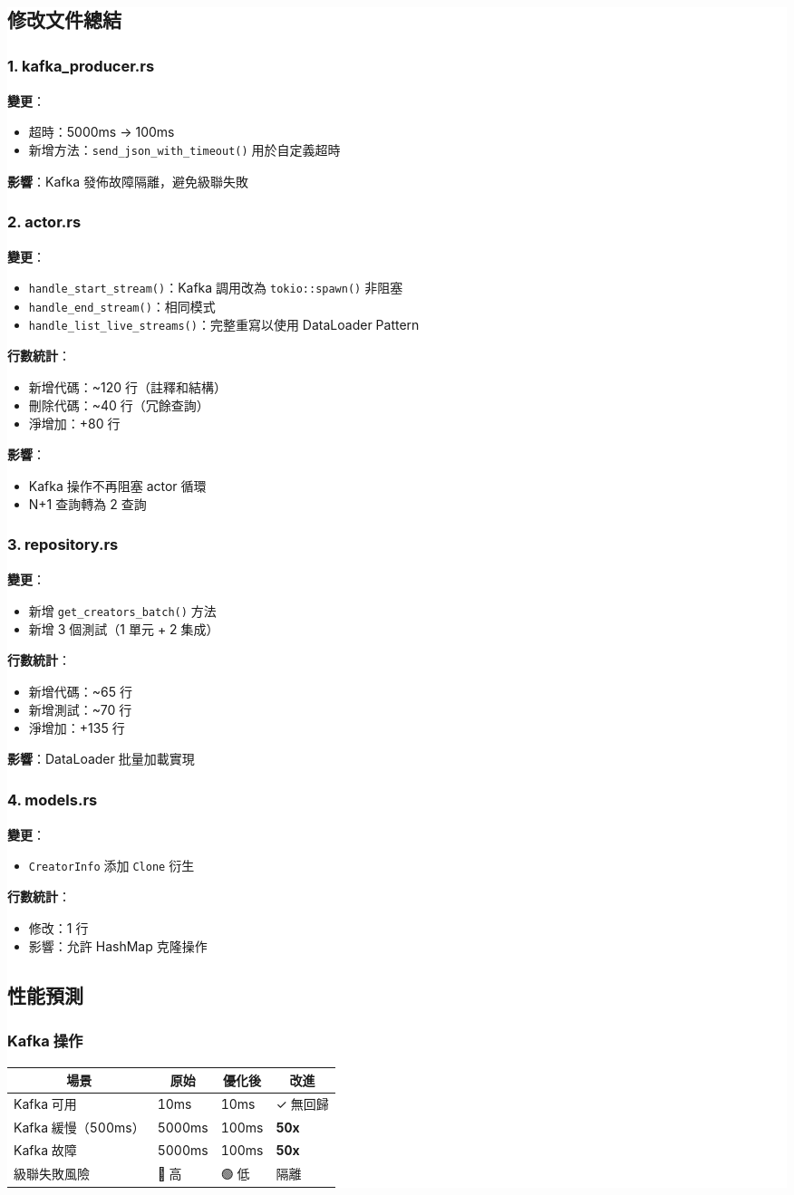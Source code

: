 ```rust
```

## 修改文件總結

### 1. kafka_producer.rs
**變更**：
- 超時：5000ms → 100ms
- 新增方法：`send_json_with_timeout()` 用於自定義超時

**影響**：Kafka 發佈故障隔離，避免級聯失敗

### 2. actor.rs
**變更**：
- `handle_start_stream()`：Kafka 調用改為 `tokio::spawn()` 非阻塞
- `handle_end_stream()`：相同模式
- `handle_list_live_streams()`：完整重寫以使用 DataLoader Pattern

**行數統計**：
- 新增代碼：~120 行（註釋和結構）
- 刪除代碼：~40 行（冗餘查詢）
- 淨增加：+80 行

**影響**：
- Kafka 操作不再阻塞 actor 循環
- N+1 查詢轉為 2 查詢

### 3. repository.rs
**變更**：
- 新增 `get_creators_batch()` 方法
- 新增 3 個測試（1 單元 + 2 集成）

**行數統計**：
- 新增代碼：~65 行
- 新增測試：~70 行
- 淨增加：+135 行

**影響**：DataLoader 批量加載實現

### 4. models.rs
**變更**：
- `CreatorInfo` 添加 `Clone` 衍生

**行數統計**：
- 修改：1 行
- 影響：允許 HashMap 克隆操作

## 性能預測

### Kafka 操作

| 場景 | 原始 | 優化後 | 改進 |
|------|------|--------|------|
| Kafka 可用 | 10ms | 10ms | ✓ 無回歸 |
| Kafka 緩慢（500ms） | 5000ms | 100ms | **50x** |
| Kafka 故障 | 5000ms | 100ms | **50x** |
| 級聯失敗風險 | 🔴 高 | 🟢 低 | 隔離 |
